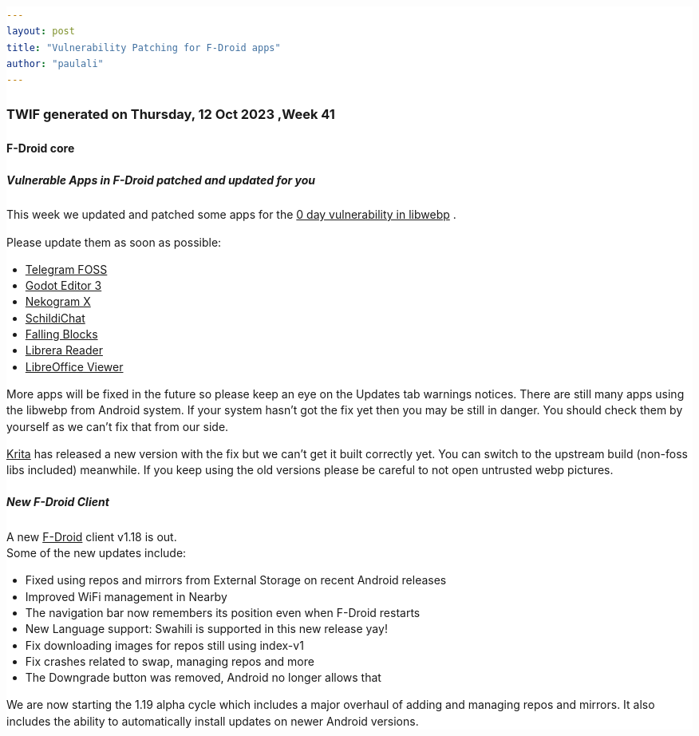 ```yaml
---
layout: post
title: "Vulnerability Patching for F-Droid apps"
author: "paulali"
---
```


### TWIF generated on Thursday, 12 Oct 2023 ,Week 41


#### F-Droid core
##### Vulnerable Apps in F-Droid patched and updated for you 
This week we updated and patched some apps for the 
[0 day vulnerability in libwebp](https://stackdiary.com/critical-vulnerability-in-webp-codec-cve-2023-4863/) .

Please update them as soon as possible:
- [Telegram FOSS](https://f-droid.org/wiki/page/org.telegram.messenger)
- [Godot Editor 3 ](https://f-droid.org/wiki/page/org.godotengine.editor.v3) 
- [Nekogram X](https://f-droid.org/wiki/page/nekox.messenger)
- [SchildiChat](https://f-droid.org/wiki/page/de.spiritcroc.riotx)
- [Falling Blocks](https://f-droid.org/wiki/page/org.sajeg.fallingblocks)
- [Librera Reader](https://f-droid.org/wiki/page/com.foobnix.pro.pdf.reader)
- [LibreOffice Viewer](https://f-droid.org/wiki/page/org.documentfoundation.libreoffice)

More apps will be fixed in the future so please keep an eye on the Updates
tab warnings notices. There are still many apps using the libwebp from Android system. 
If your system hasn’t got the fix yet then you may be still in danger.
You should check them by yourself as we can’t fix that from our side.

[Krita](https://f-droid.org/wiki/page/org.krita) has released a new version with the fix but we can’t 
get it built correctly yet. You can switch to the upstream build (non-foss libs included) meanwhile. 
If you keep using the old versions please be careful to not open untrusted webp pictures.

##### New F-Droid Client
A new [F-Droid](https://f-droid.org/wiki/page/org.fdroid.fdroid) client v1.18 is out.  
Some of the new updates include:
- Fixed using repos and mirrors from External Storage on recent Android releases
- Improved WiFi management in Nearby
- The navigation bar now remembers its position even when F-Droid restarts
- New Language support: Swahili is supported in this new release yay!
- Fix downloading images for repos still using index-v1
- Fix crashes related to swap, managing repos and more
- The Downgrade button was removed, Android no longer allows that
 
We are now starting the 1.19 alpha cycle which includes a major overhaul of adding and managing repos and mirrors.
It also includes the ability to automatically install updates on newer Android versions.
